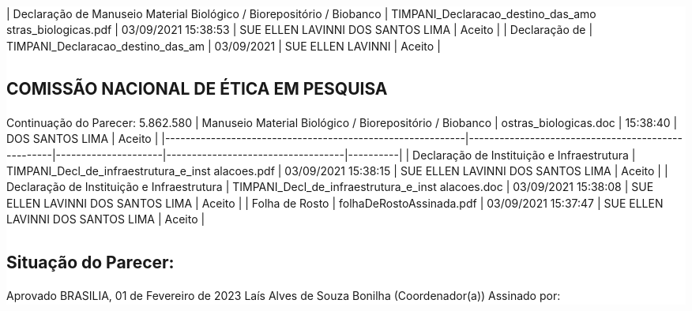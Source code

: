 | Declaração de Manuseio Material Biológico / Biorepositório / Biobanco | TIMPANI_Declaracao_destino_das_amo stras_biologicas.pdf          | 03/09/2021 15:38:53 | SUE ELLEN LAVINNI DOS SANTOS LIMA | Aceito   |
| Declaração de                                                         | TIMPANI_Declaracao_destino_das_am                                | 03/09/2021          | SUE ELLEN LAVINNI                 | Aceito   |
## COMISSÃO NACIONAL DE ÉTICA EM PESQUISA

Continuação do Parecer: 5.862.580
| Manuseio Material Biológico / Biorepositório / Biobanco   | ostras_biologicas.doc                             | 15:38:40            | DOS SANTOS LIMA                   | Aceito   |
|-----------------------------------------------------------|---------------------------------------------------|---------------------|-----------------------------------|----------|
| Declaração de Instituição e Infraestrutura                | TIMPANI_Decl_de_infraestrutura_e_inst alacoes.pdf | 03/09/2021 15:38:15 | SUE ELLEN LAVINNI DOS SANTOS LIMA | Aceito   |
| Declaração de Instituição e Infraestrutura                | TIMPANI_Decl_de_infraestrutura_e_inst alacoes.doc | 03/09/2021 15:38:08 | SUE ELLEN LAVINNI DOS SANTOS LIMA | Aceito   |
| Folha de Rosto                                            | folhaDeRostoAssinada.pdf                          | 03/09/2021 15:37:47 | SUE ELLEN LAVINNI DOS SANTOS LIMA | Aceito   |
## Situação do Parecer:
Aprovado
BRASILIA, 01 de Fevereiro de 2023
Laís Alves de Souza Bonilha
(Coordenador(a)) Assinado por:
